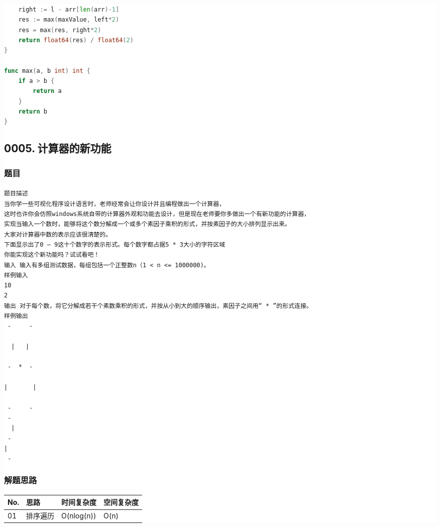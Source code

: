 ```go
	right := l - arr[len(arr)-1]
	res := max(maxValue, left*2)
	res = max(res, right*2)
	return float64(res) / float64(2)
}

func max(a, b int) int {
	if a > b {
		return a
	}
	return b
}
```

## 0005. 计算器的新功能

### 题目

```
题目描述
当你学一些可视化程序设计语言时，老师经常会让你设计并且编程做出一个计算器，
这时也许你会仿照windows系统自带的计算器外观和功能去设计，但是现在老师要你多做出一个有新功能的计算器，
实现当输入一个数时，能够将这个数分解成一个或多个素因子乘积的形式，并按素因子的大小排列显示出来。
大家对计算器中数的表示应该很清楚的。
下面显示出了0 — 9这十个数字的表示形式。每个数字都占据5 * 3大小的字符区域
你能实现这个新功能吗？试试看吧！
输入 输入有多组测试数据，每组包括一个正整数n（1 < n <= 1000000)。
样例输入
10
2
输出 对于每个数，将它分解成若干个素数乘积的形式，并按从小到大的顺序输出，素因子之间用“ * ”的形式连接。
样例输出
 -     -

  |   |

 -  *  -

|       |

 -     -
 -
  |
 -
|
 -
```

### 解题思路

| No.  | 思路     | 时间复杂度 | 空间复杂度 |
| :----- | :--------- | :----------- | :----------- |
| 01   | 排序遍历 | O(nlog(n)) | O(n)       |
